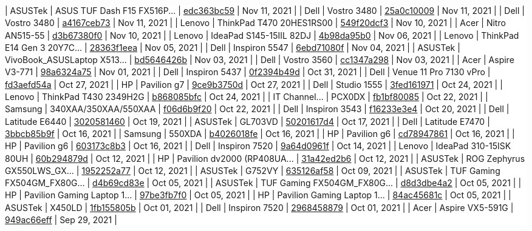 | ASUSTek       | ASUS TUF Dash F15 FX516P... | [edc363bc59](https://linux-hardware.org/?probe=edc363bc59) | Nov 11, 2021 |
| Dell          | Vostro 3480                 | [25a0c10009](https://linux-hardware.org/?probe=25a0c10009) | Nov 11, 2021 |
| Dell          | Vostro 3480                 | [a4167ceb73](https://linux-hardware.org/?probe=a4167ceb73) | Nov 11, 2021 |
| Lenovo        | ThinkPad T470 20HES1RS00    | [549f20dcf3](https://linux-hardware.org/?probe=549f20dcf3) | Nov 10, 2021 |
| Acer          | Nitro AN515-55              | [d3b67380f0](https://linux-hardware.org/?probe=d3b67380f0) | Nov 10, 2021 |
| Lenovo        | IdeaPad S145-15IIL 82DJ     | [4b98da95b0](https://linux-hardware.org/?probe=4b98da95b0) | Nov 06, 2021 |
| Lenovo        | ThinkPad E14 Gen 3 20Y7C... | [28363f1eea](https://linux-hardware.org/?probe=28363f1eea) | Nov 05, 2021 |
| Dell          | Inspiron 5547               | [6ebd71080f](https://linux-hardware.org/?probe=6ebd71080f) | Nov 04, 2021 |
| ASUSTek       | VivoBook_ASUSLaptop X513... | [bd5646426b](https://linux-hardware.org/?probe=bd5646426b) | Nov 03, 2021 |
| Dell          | Vostro 3560                 | [cc1347a298](https://linux-hardware.org/?probe=cc1347a298) | Nov 03, 2021 |
| Acer          | Aspire V3-771               | [98a6324a75](https://linux-hardware.org/?probe=98a6324a75) | Nov 01, 2021 |
| Dell          | Inspiron 5437               | [0f2394b49d](https://linux-hardware.org/?probe=0f2394b49d) | Oct 31, 2021 |
| Dell          | Venue 11 Pro 7130 vPro      | [fd3aefd54a](https://linux-hardware.org/?probe=fd3aefd54a) | Oct 27, 2021 |
| HP            | Pavilion g7                 | [9ce9b3750d](https://linux-hardware.org/?probe=9ce9b3750d) | Oct 27, 2021 |
| Dell          | Studio 1555                 | [3fed161971](https://linux-hardware.org/?probe=3fed161971) | Oct 24, 2021 |
| Lenovo        | ThinkPad T430 2349H2G       | [b868085bfc](https://linux-hardware.org/?probe=b868085bfc) | Oct 24, 2021 |
| IT Channel... | PCX0DX                      | [fb1bf80085](https://linux-hardware.org/?probe=fb1bf80085) | Oct 22, 2021 |
| Samsung       | 340XAA/350XAA/550XAA        | [f06d6b9f20](https://linux-hardware.org/?probe=f06d6b9f20) | Oct 22, 2021 |
| Dell          | Inspiron 3543               | [f16233e3e4](https://linux-hardware.org/?probe=f16233e3e4) | Oct 20, 2021 |
| Dell          | Latitude E6440              | [3020581460](https://linux-hardware.org/?probe=3020581460) | Oct 19, 2021 |
| ASUSTek       | GL703VD                     | [50201617d4](https://linux-hardware.org/?probe=50201617d4) | Oct 17, 2021 |
| Dell          | Latitude E7470              | [3bbcb85b9f](https://linux-hardware.org/?probe=3bbcb85b9f) | Oct 16, 2021 |
| Samsung       | 550XDA                      | [b4026018fe](https://linux-hardware.org/?probe=b4026018fe) | Oct 16, 2021 |
| HP            | Pavilion g6                 | [cd78947861](https://linux-hardware.org/?probe=cd78947861) | Oct 16, 2021 |
| HP            | Pavilion g6                 | [603173c8b3](https://linux-hardware.org/?probe=603173c8b3) | Oct 16, 2021 |
| Dell          | Inspiron 7520               | [9a64d0961f](https://linux-hardware.org/?probe=9a64d0961f) | Oct 14, 2021 |
| Lenovo        | IdeaPad 310-15ISK 80UH      | [60b294879d](https://linux-hardware.org/?probe=60b294879d) | Oct 12, 2021 |
| HP            | Pavilion dv2000 (RP408UA... | [31a42ed2b6](https://linux-hardware.org/?probe=31a42ed2b6) | Oct 12, 2021 |
| ASUSTek       | ROG Zephyrus GX550LWS_GX... | [1952252a77](https://linux-hardware.org/?probe=1952252a77) | Oct 12, 2021 |
| ASUSTek       | G752VY                      | [635126af58](https://linux-hardware.org/?probe=635126af58) | Oct 09, 2021 |
| ASUSTek       | TUF Gaming FX504GM_FX80G... | [d4b69cd83e](https://linux-hardware.org/?probe=d4b69cd83e) | Oct 05, 2021 |
| ASUSTek       | TUF Gaming FX504GM_FX80G... | [d8d3dbe4a2](https://linux-hardware.org/?probe=d8d3dbe4a2) | Oct 05, 2021 |
| HP            | Pavilion Gaming Laptop 1... | [97be3fb7f0](https://linux-hardware.org/?probe=97be3fb7f0) | Oct 05, 2021 |
| HP            | Pavilion Gaming Laptop 1... | [84ac45681c](https://linux-hardware.org/?probe=84ac45681c) | Oct 05, 2021 |
| ASUSTek       | X450LD                      | [1fb155805b](https://linux-hardware.org/?probe=1fb155805b) | Oct 01, 2021 |
| Dell          | Inspiron 7520               | [2968458879](https://linux-hardware.org/?probe=2968458879) | Oct 01, 2021 |
| Acer          | Aspire VX5-591G             | [949ac66eff](https://linux-hardware.org/?probe=949ac66eff) | Sep 29, 2021 |